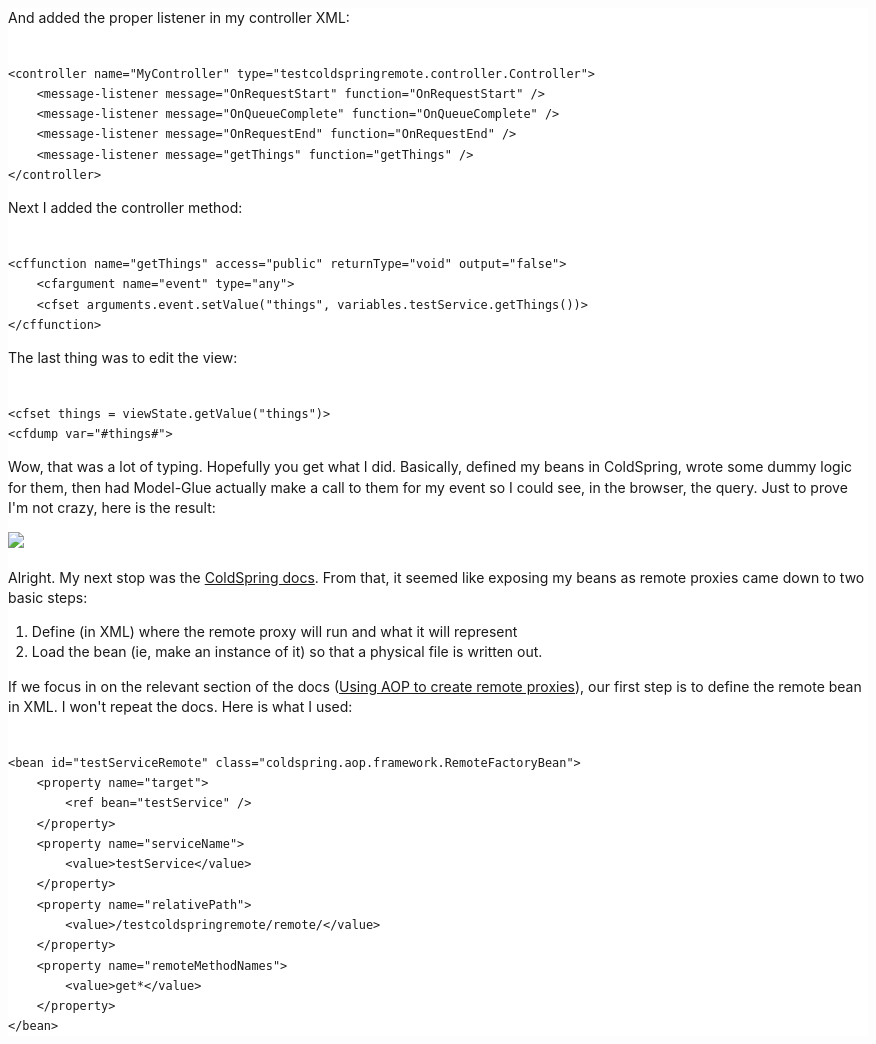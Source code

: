 And added the proper listener in my controller XML:

<code>
&lt;controller name="MyController" type="testcoldspringremote.controller.Controller"&gt;
	&lt;message-listener message="OnRequestStart" function="OnRequestStart" /&gt;
	&lt;message-listener message="OnQueueComplete" function="OnQueueComplete" /&gt;
	&lt;message-listener message="OnRequestEnd" function="OnRequestEnd" /&gt;
	&lt;message-listener message="getThings" function="getThings" /&gt;
&lt;/controller&gt;
</code>

Next I added the controller method:

<code>
&lt;cffunction name="getThings" access="public" returnType="void" output="false"&gt;
	&lt;cfargument name="event" type="any"&gt;
	&lt;cfset arguments.event.setValue("things", variables.testService.getThings())&gt;
&lt;/cffunction&gt;
</code>

The last thing was to edit the view:

<code>
&lt;cfset things = viewState.getValue("things")&gt;
&lt;cfdump var="#things#"&gt;
</code>

Wow, that was a lot of typing. Hopefully you get what I did. Basically, defined my beans in ColdSpring, wrote some dummy logic for them, then had Model-Glue actually make a call to them for my event so I could see, in the browser, the query. Just to prove I'm not crazy, here is the result:

<img src="http://www.raymondcamden.com/images/Picture 119.png">

Alright. My next stop was the <a href="http://www.coldspringframework.org/docs/">ColdSpring docs</a>. From that, it seemed like exposing my beans as remote proxies came down to two basic steps:

1) Define (in XML) where the remote proxy will run and what it will represent<br />
2) Load the bean (ie, make an instance of it) so that a physical file is written out.

If we focus in on the relevant section of the docs (<a href="http://www.coldspringframework.org/docs/Developing_w__ColdSpring.htm#Using_AOP_to_create_remote_proxies">Using AOP to create remote proxies</a>), our first step is to define the remote bean in XML. I won't repeat the docs. Here is what I used:

<code>
&lt;bean id="testServiceRemote" class="coldspring.aop.framework.RemoteFactoryBean"&gt;
	&lt;property name="target"&gt;
		&lt;ref bean="testService" /&gt;
	&lt;/property&gt;
	&lt;property name="serviceName"&gt;
		&lt;value&gt;testService&lt;/value&gt;
	&lt;/property&gt;
	&lt;property name="relativePath"&gt;
		&lt;value&gt;/testcoldspringremote/remote/&lt;/value&gt;
	&lt;/property&gt;
	&lt;property name="remoteMethodNames"&gt;
		&lt;value&gt;get*&lt;/value&gt;
	&lt;/property&gt;
&lt;/bean&gt;
</code>
